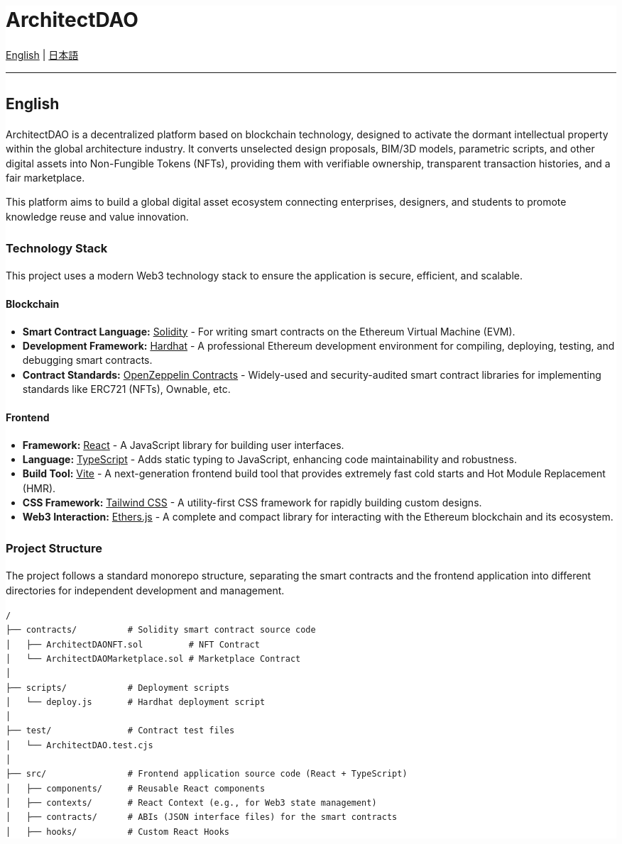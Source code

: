 # ArchitectDAO

[English](#english) | [日本語](#日本語)

---

## <a name="english"></a>English

ArchitectDAO is a decentralized platform based on blockchain technology, designed to activate the dormant intellectual property within the global architecture industry. It converts unselected design proposals, BIM/3D models, parametric scripts, and other digital assets into Non-Fungible Tokens (NFTs), providing them with verifiable ownership, transparent transaction histories, and a fair marketplace.

This platform aims to build a global digital asset ecosystem connecting enterprises, designers, and students to promote knowledge reuse and value innovation.

### **Technology Stack**

This project uses a modern Web3 technology stack to ensure the application is secure, efficient, and scalable.

#### **Blockchain**
*   **Smart Contract Language:** [Solidity](https://soliditylang.org/) - For writing smart contracts on the Ethereum Virtual Machine (EVM).
*   **Development Framework:** [Hardhat](https://hardhat.org/) - A professional Ethereum development environment for compiling, deploying, testing, and debugging smart contracts.
*   **Contract Standards:** [OpenZeppelin Contracts](https://www.openzeppelin.com/contracts) - Widely-used and security-audited smart contract libraries for implementing standards like ERC721 (NFTs), Ownable, etc.

#### **Frontend**
*   **Framework:** [React](https.reactjs.org/) - A JavaScript library for building user interfaces.
*   **Language:** [TypeScript](https://www.typescriptlang.org/) - Adds static typing to JavaScript, enhancing code maintainability and robustness.
*   **Build Tool:** [Vite](https://vitejs.dev/) - A next-generation frontend build tool that provides extremely fast cold starts and Hot Module Replacement (HMR).
*   **CSS Framework:** [Tailwind CSS](https://tailwindcss.com/) - A utility-first CSS framework for rapidly building custom designs.
*   **Web3 Interaction:** [Ethers.js](https://ethers.io/) - A complete and compact library for interacting with the Ethereum blockchain and its ecosystem.

### **Project Structure**

The project follows a standard monorepo structure, separating the smart contracts and the frontend application into different directories for independent development and management.

```
/
├── contracts/          # Solidity smart contract source code
│   ├── ArchitectDAONFT.sol         # NFT Contract
│   └── ArchitectDAOMarketplace.sol # Marketplace Contract
│
├── scripts/            # Deployment scripts
│   └── deploy.js       # Hardhat deployment script
│
├── test/               # Contract test files
│   └── ArchitectDAO.test.cjs
│
├── src/                # Frontend application source code (React + TypeScript)
│   ├── components/     # Reusable React components
│   ├── contexts/       # React Context (e.g., for Web3 state management)
│   ├── contracts/      # ABIs (JSON interface files) for the smart contracts
│   ├── hooks/          # Custom React Hooks
```